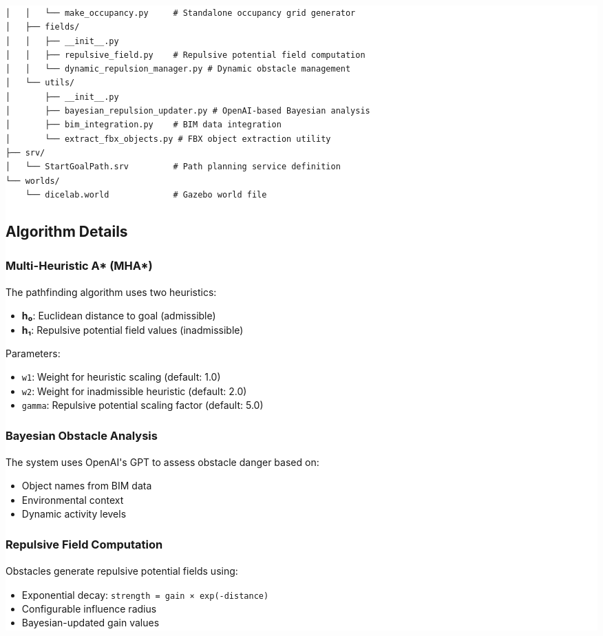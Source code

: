 ```
│   │   └── make_occupancy.py     # Standalone occupancy grid generator
│   ├── fields/
│   │   ├── __init__.py
│   │   ├── repulsive_field.py    # Repulsive potential field computation
│   │   └── dynamic_repulsion_manager.py # Dynamic obstacle management
│   └── utils/
│       ├── __init__.py
│       ├── bayesian_repulsion_updater.py # OpenAI-based Bayesian analysis
│       ├── bim_integration.py    # BIM data integration
│       └── extract_fbx_objects.py # FBX object extraction utility
├── srv/
│   └── StartGoalPath.srv         # Path planning service definition
└── worlds/
    └── dicelab.world             # Gazebo world file
```

## Algorithm Details

### Multi-Heuristic A* (MHA*)
The pathfinding algorithm uses two heuristics:
- **h₀**: Euclidean distance to goal (admissible)
- **h₁**: Repulsive potential field values (inadmissible)

Parameters:
- `w1`: Weight for heuristic scaling (default: 1.0)
- `w2`: Weight for inadmissible heuristic (default: 2.0)
- `gamma`: Repulsive potential scaling factor (default: 5.0)

### Bayesian Obstacle Analysis
The system uses OpenAI's GPT to assess obstacle danger based on:
- Object names from BIM data
- Environmental context
- Dynamic activity levels

### Repulsive Field Computation
Obstacles generate repulsive potential fields using:
- Exponential decay: `strength = gain × exp(-distance)`
- Configurable influence radius
- Bayesian-updated gain values
